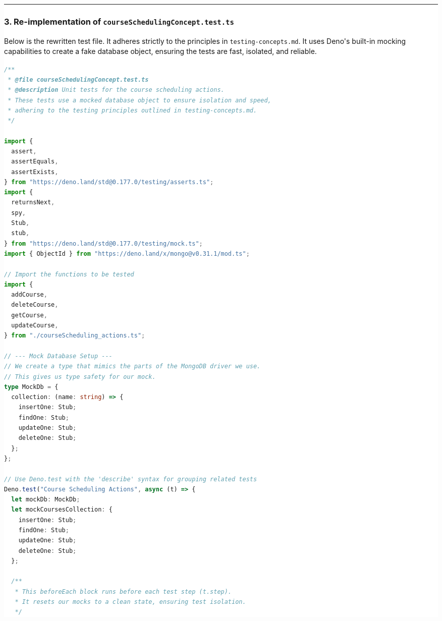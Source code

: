 ***

### **3. Re-implementation of `courseSchedulingConcept.test.ts`**

Below is the rewritten test file. It adheres strictly to the principles in `testing-concepts.md`. It uses Deno's built-in mocking capabilities to create a fake database object, ensuring the tests are fast, isolated, and reliable.

```typescript
/**
 * @file courseSchedulingConcept.test.ts
 * @description Unit tests for the course scheduling actions.
 * These tests use a mocked database object to ensure isolation and speed,
 * adhering to the testing principles outlined in testing-concepts.md.
 */

import {
  assert,
  assertEquals,
  assertExists,
} from "https://deno.land/std@0.177.0/testing/asserts.ts";
import {
  returnsNext,
  spy,
  Stub,
  stub,
} from "https://deno.land/std@0.177.0/testing/mock.ts";
import { ObjectId } from "https://deno.land/x/mongo@v0.31.1/mod.ts";

// Import the functions to be tested
import {
  addCourse,
  deleteCourse,
  getCourse,
  updateCourse,
} from "./courseScheduling_actions.ts";

// --- Mock Database Setup ---
// We create a type that mimics the parts of the MongoDB driver we use.
// This gives us type safety for our mock.
type MockDb = {
  collection: (name: string) => {
    insertOne: Stub;
    findOne: Stub;
    updateOne: Stub;
    deleteOne: Stub;
  };
};

// Use Deno.test with the 'describe' syntax for grouping related tests
Deno.test("Course Scheduling Actions", async (t) => {
  let mockDb: MockDb;
  let mockCoursesCollection: {
    insertOne: Stub;
    findOne: Stub;
    updateOne: Stub;
    deleteOne: Stub;
  };

  /**
   * This beforeEach block runs before each test step (t.step).
   * It resets our mocks to a clean state, ensuring test isolation.
   */
```